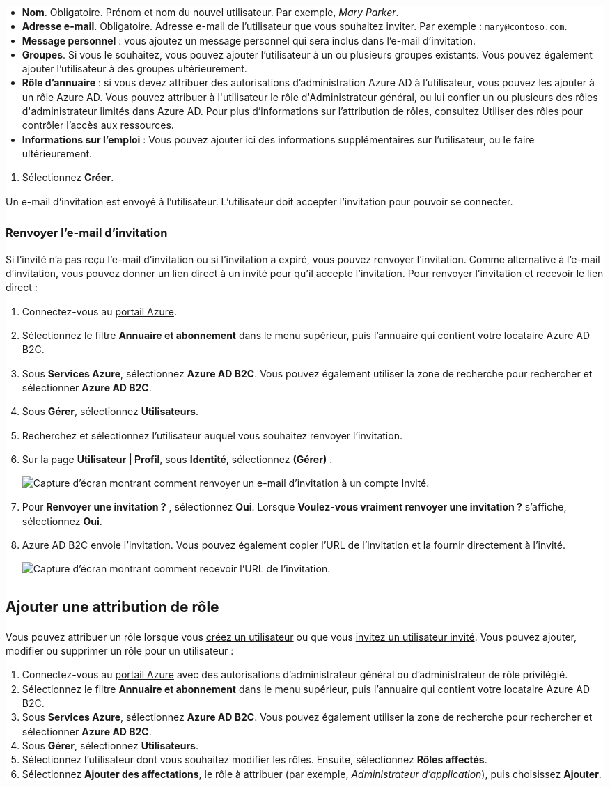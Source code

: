    - **Nom**. Obligatoire. Prénom et nom du nouvel utilisateur. Par exemple, *Mary Parker*.
   - **Adresse e-mail**. Obligatoire. Adresse e-mail de l’utilisateur que vous souhaitez inviter. Par exemple : `mary@contoso.com`.   
   - **Message personnel** : vous ajoutez un message personnel qui sera inclus dans l’e-mail d’invitation.
   - **Groupes**. Si vous le souhaitez, vous pouvez ajouter l’utilisateur à un ou plusieurs groupes existants. Vous pouvez également ajouter l’utilisateur à des groupes ultérieurement.
   - **Rôle d’annuaire** : si vous devez attribuer des autorisations d’administration Azure AD à l’utilisateur, vous pouvez les ajouter à un rôle Azure AD. Vous pouvez attribuer à l'utilisateur le rôle d'Administrateur général, ou lui confier un ou plusieurs des rôles d'administrateur limités dans Azure AD. Pour plus d’informations sur l’attribution de rôles, consultez [Utiliser des rôles pour contrôler l’accès aux ressources](#use-roles-to-control-resource-access).
   - **Informations sur l’emploi** : Vous pouvez ajouter ici des informations supplémentaires sur l’utilisateur, ou le faire ultérieurement.

1. Sélectionnez **Créer**.

Un e-mail d’invitation est envoyé à l’utilisateur. L’utilisateur doit accepter l’invitation pour pouvoir se connecter.

### <a name="resend-the-invitation-email"></a>Renvoyer l’e-mail d’invitation

Si l’invité n’a pas reçu l’e-mail d’invitation ou si l’invitation a expiré, vous pouvez renvoyer l’invitation. Comme alternative à l’e-mail d’invitation, vous pouvez donner un lien direct à un invité pour qu’il accepte l’invitation. Pour renvoyer l’invitation et recevoir le lien direct :

1. Connectez-vous au [portail Azure](https://portal.azure.com).
1. Sélectionnez le filtre **Annuaire et abonnement** dans le menu supérieur, puis l’annuaire qui contient votre locataire Azure AD B2C.
1. Sous **Services Azure**, sélectionnez **Azure AD B2C**. Vous pouvez également utiliser la zone de recherche pour rechercher et sélectionner **Azure AD B2C**.
1. Sous **Gérer**, sélectionnez **Utilisateurs**.
1. Recherchez et sélectionnez l’utilisateur auquel vous souhaitez renvoyer l’invitation.
1. Sur la page **Utilisateur | Profil**, sous **Identité**, sélectionnez **(Gérer)** .
    
    ![Capture d’écran montrant comment renvoyer un e-mail d’invitation à un compte Invité.](./media/tenant-management/guest-account-resend-invite.png)

1. Pour **Renvoyer une invitation ?** , sélectionnez **Oui**. Lorsque **Voulez-vous vraiment renvoyer une invitation ?** s’affiche, sélectionnez **Oui**.
1. Azure AD B2C envoie l’invitation. Vous pouvez également copier l’URL de l’invitation et la fournir directement à l’invité.
    
    ![Capture d’écran montrant comment recevoir l’URL de l’invitation.](./media/tenant-management/guest-account-invitation-url.png)  
 
## <a name="add-a-role-assignment"></a>Ajouter une attribution de rôle

Vous pouvez attribuer un rôle lorsque vous [créez un utilisateur](#add-an-administrator-work-account) ou que vous [invitez un utilisateur invité](#invite-an-administrator-guest-account). Vous pouvez ajouter, modifier ou supprimer un rôle pour un utilisateur :

1. Connectez-vous au [portail Azure](https://portal.azure.com/) avec des autorisations d’administrateur général ou d’administrateur de rôle privilégié.
1. Sélectionnez le filtre **Annuaire et abonnement** dans le menu supérieur, puis l’annuaire qui contient votre locataire Azure AD B2C.
1. Sous **Services Azure**, sélectionnez **Azure AD B2C**. Vous pouvez également utiliser la zone de recherche pour rechercher et sélectionner **Azure AD B2C**.
1. Sous **Gérer**, sélectionnez **Utilisateurs**.
1. Sélectionnez l’utilisateur dont vous souhaitez modifier les rôles. Ensuite, sélectionnez **Rôles affectés**.
1. Sélectionnez **Ajouter des affectations**, le rôle à attribuer (par exemple, *Administrateur d’application*), puis choisissez **Ajouter**.
